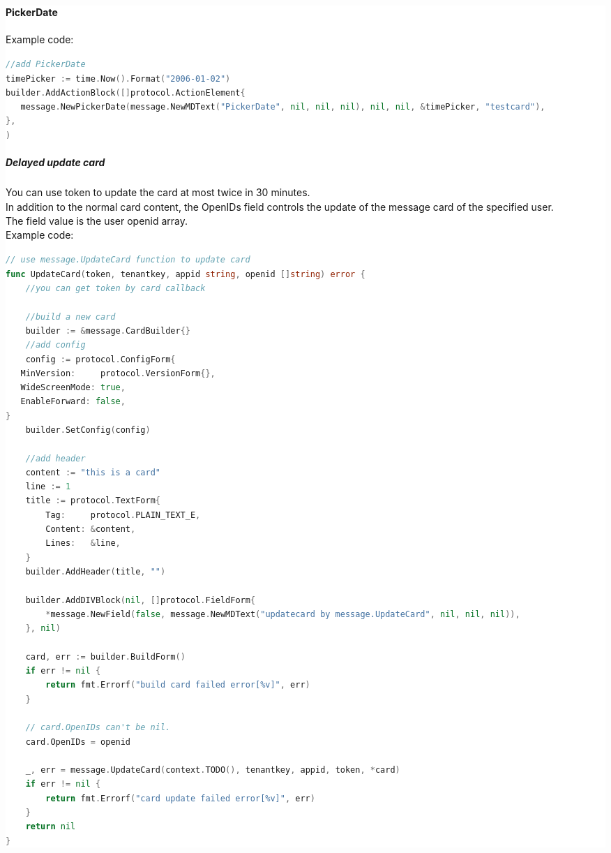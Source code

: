   
#### PickerDate  
Example code:  
```go
//add PickerDate
timePicker := time.Now().Format("2006-01-02")
builder.AddActionBlock([]protocol.ActionElement{
   message.NewPickerDate(message.NewMDText("PickerDate", nil, nil, nil), nil, nil, &timePicker, "testcard"),
},
)
```

##### Delayed update card  
You can use token to update the card at most twice in 30 minutes.   
In addition to the normal card content, the OpenIDs field controls the update of the message card of the specified user.     
The field value is the user openid array.       
Example code:    
```go
// use message.UpdateCard function to update card
func UpdateCard(token, tenantkey, appid string, openid []string) error {
    //you can get token by card callback

	//build a new card
	builder := &message.CardBuilder{}
	//add config
	config := protocol.ConfigForm{
   MinVersion:     protocol.VersionForm{},
   WideScreenMode: true,
   EnableForward: false,
}
	builder.SetConfig(config)

	//add header
	content := "this is a card"
	line := 1
	title := protocol.TextForm{
		Tag:     protocol.PLAIN_TEXT_E,
		Content: &content,
		Lines:   &line,
	}
	builder.AddHeader(title, "")

	builder.AddDIVBlock(nil, []protocol.FieldForm{
		*message.NewField(false, message.NewMDText("updatecard by message.UpdateCard", nil, nil, nil)),
	}, nil)

	card, err := builder.BuildForm()
	if err != nil {
		return fmt.Errorf("build card failed error[%v]", err)
	}

	// card.OpenIDs can't be nil.
	card.OpenIDs = openid

	_, err = message.UpdateCard(context.TODO(), tenantkey, appid, token, *card)
	if err != nil {
		return fmt.Errorf("card update failed error[%v]", err)
	}
	return nil
}

```